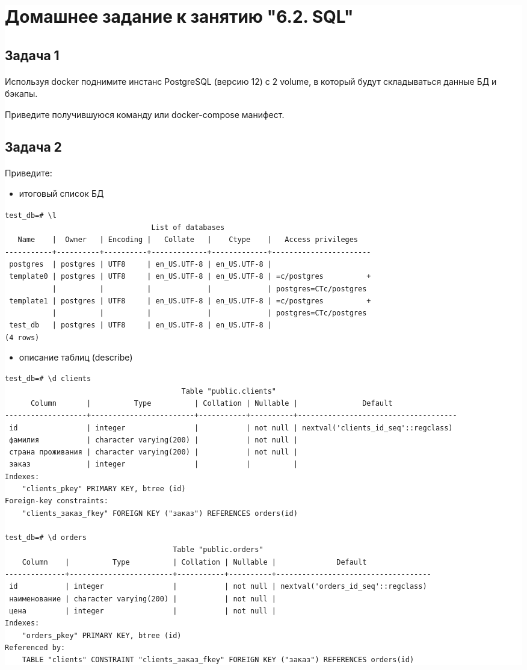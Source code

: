 # Домашнее задание к занятию "6.2. SQL"

## Задача 1

Используя docker поднимите инстанс PostgreSQL (версию 12) c 2 volume, 
в который будут складываться данные БД и бэкапы.

Приведите получившуюся команду или docker-compose манифест.

## Задача 2


Приведите:
- итоговый список БД 

```
test_db=# \l
                                  List of databases
   Name    |  Owner   | Encoding |   Collate   |    Ctype    |   Access privileges   
-----------+----------+----------+-------------+-------------+-----------------------
 postgres  | postgres | UTF8     | en_US.UTF-8 | en_US.UTF-8 | 
 template0 | postgres | UTF8     | en_US.UTF-8 | en_US.UTF-8 | =c/postgres          +
           |          |          |             |             | postgres=CTc/postgres
 template1 | postgres | UTF8     | en_US.UTF-8 | en_US.UTF-8 | =c/postgres          +
           |          |          |             |             | postgres=CTc/postgres
 test_db   | postgres | UTF8     | en_US.UTF-8 | en_US.UTF-8 | 
(4 rows)
```

- описание таблиц (describe)
```
test_db=# \d clients
                                         Table "public.clients"
      Column       |          Type          | Collation | Nullable |               Default               
-------------------+------------------------+-----------+----------+-------------------------------------
 id                | integer                |           | not null | nextval('clients_id_seq'::regclass)
 фамилия           | character varying(200) |           | not null | 
 страна проживания | character varying(200) |           | not null | 
 заказ             | integer                |           |          | 
Indexes:
    "clients_pkey" PRIMARY KEY, btree (id)
Foreign-key constraints:
    "clients_заказ_fkey" FOREIGN KEY ("заказ") REFERENCES orders(id)

test_db=# \d orders
                                       Table "public.orders"
    Column    |          Type          | Collation | Nullable |              Default               
--------------+------------------------+-----------+----------+------------------------------------
 id           | integer                |           | not null | nextval('orders_id_seq'::regclass)
 наименование | character varying(200) |           | not null | 
 цена         | integer                |           | not null | 
Indexes:
    "orders_pkey" PRIMARY KEY, btree (id)
Referenced by:
    TABLE "clients" CONSTRAINT "clients_заказ_fkey" FOREIGN KEY ("заказ") REFERENCES orders(id)
```
